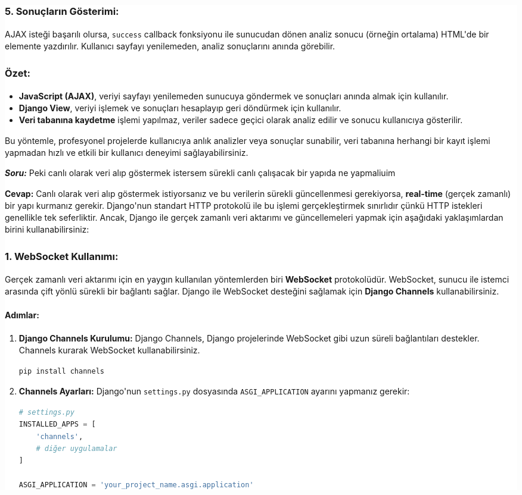 ### 5. **Sonuçların Gösterimi:**

AJAX isteği başarılı olursa, `success` callback fonksiyonu ile sunucudan dönen analiz sonucu (örneğin ortalama) HTML'de bir elemente yazdırılır. Kullanıcı sayfayı yenilemeden, analiz sonuçlarını anında görebilir.

### Özet:
- **JavaScript (AJAX)**, veriyi sayfayı yenilemeden sunucuya göndermek ve sonuçları anında almak için kullanılır.
- **Django View**, veriyi işlemek ve sonuçları hesaplayıp geri döndürmek için kullanılır.
- **Veri tabanına kaydetme** işlemi yapılmaz, veriler sadece geçici olarak analiz edilir ve sonucu kullanıcıya gösterilir.

Bu yöntemle, profesyonel projelerde kullanıcıya anlık analizler veya sonuçlar sunabilir, veri tabanına herhangi bir kayıt işlemi yapmadan hızlı ve etkili bir kullanıcı deneyimi sağlayabilirsiniz.

***Soru:*** Peki canlı olarak veri alıp göstermek istersem sürekli canlı çalışacak bir yapıda ne yapmaliuim

**Cevap:** Canlı olarak veri alıp göstermek istiyorsanız ve bu verilerin sürekli güncellenmesi gerekiyorsa, **real-time** (gerçek zamanlı) bir yapı kurmanız gerekir. Django'nun standart HTTP protokolü ile bu işlemi gerçekleştirmek sınırlıdır çünkü HTTP istekleri genellikle tek seferliktir. Ancak, Django ile gerçek zamanlı veri aktarımı ve güncellemeleri yapmak için aşağıdaki yaklaşımlardan birini kullanabilirsiniz:

### 1. **WebSocket Kullanımı:**
   Gerçek zamanlı veri aktarımı için en yaygın kullanılan yöntemlerden biri **WebSocket** protokolüdür. WebSocket, sunucu ile istemci arasında çift yönlü sürekli bir bağlantı sağlar. Django ile WebSocket desteğini sağlamak için **Django Channels** kullanabilirsiniz.

   #### Adımlar:
   
   1. **Django Channels Kurulumu:**
      Django Channels, Django projelerinde WebSocket gibi uzun süreli bağlantıları destekler. Channels kurarak WebSocket kullanabilirsiniz.
      
      ```bash
      pip install channels
      ```

   2. **Channels Ayarları:**
      Django'nun `settings.py` dosyasında `ASGI_APPLICATION` ayarını yapmanız gerekir:

      ```python
      # settings.py
      INSTALLED_APPS = [
          'channels',
          # diğer uygulamalar
      ]

      ASGI_APPLICATION = 'your_project_name.asgi.application'
      ```
